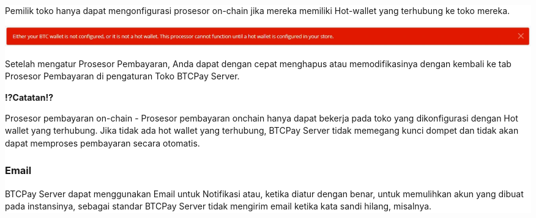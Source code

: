 Pemilik toko hanya dapat mengonfigurasi prosesor on-chain jika mereka memiliki Hot-wallet yang terhubung ke toko mereka.

![image](assets/en/64.webp)

Setelah mengatur Prosesor Pembayaran, Anda dapat dengan cepat menghapus atau memodifikasinya dengan kembali ke tab Prosesor Pembayaran di pengaturan Toko BTCPay Server.

**!?Catatan!?**

Prosesor pembayaran on-chain - Prosesor pembayaran onchain hanya dapat bekerja pada toko yang dikonfigurasi dengan Hot wallet yang terhubung. Jika tidak ada hot wallet yang terhubung, BTCPay Server tidak memegang kunci dompet dan tidak akan dapat memproses pembayaran secara otomatis.

### Email

BTCPay Server dapat menggunakan Email untuk Notifikasi atau, ketika diatur dengan benar, untuk memulihkan akun yang dibuat pada instansinya, sebagai standar BTCPay Server tidak mengirim email ketika kata sandi hilang, misalnya.
